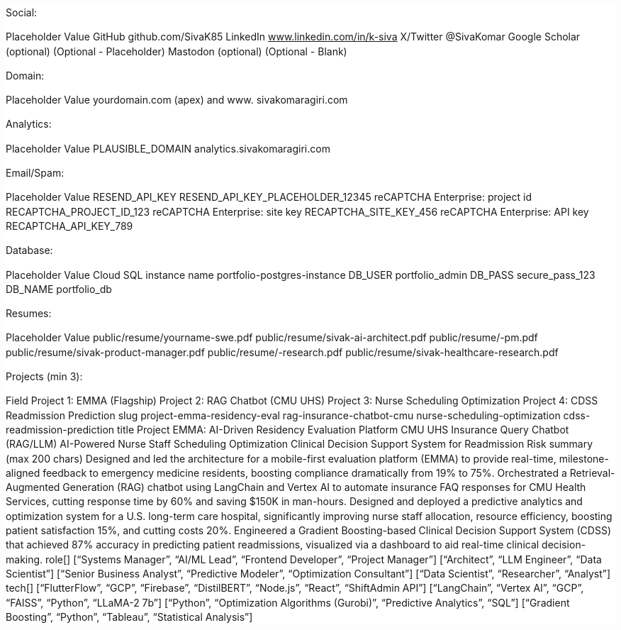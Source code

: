 Social:

Placeholder	Value
GitHub	github.com/SivaK85
LinkedIn	www.linkedin.com/in/k-siva
X/Twitter	@SivaKomar
Google Scholar (optional)	(Optional - Placeholder)
Mastodon (optional)	(Optional - Blank)

Domain:

Placeholder	Value
yourdomain.com (apex) and www.	sivakomaragiri.com

Analytics:

Placeholder	Value
PLAUSIBLE_DOMAIN	analytics.sivakomaragiri.com

Email/Spam:

Placeholder	Value
RESEND_API_KEY	RESEND_API_KEY_PLACEHOLDER_12345
reCAPTCHA Enterprise: project id	RECAPTCHA_PROJECT_ID_123
reCAPTCHA Enterprise: site key	RECAPTCHA_SITE_KEY_456
reCAPTCHA Enterprise: API key	RECAPTCHA_API_KEY_789

Database:

Placeholder	Value
Cloud SQL instance name	portfolio-postgres-instance
DB_USER	portfolio_admin
DB_PASS	secure_pass_123
DB_NAME	portfolio_db

Resumes:

Placeholder	Value
public/resume/yourname-swe.pdf	public/resume/sivak-ai-architect.pdf
public/resume/-pm.pdf	public/resume/sivak-product-manager.pdf
public/resume/-research.pdf	public/resume/sivak-healthcare-research.pdf

Projects (min 3):

Field	Project 1: EMMA (Flagship)	Project 2: RAG Chatbot (CMU UHS)	Project 3: Nurse Scheduling Optimization	Project 4: CDSS Readmission Prediction
slug	project-emma-residency-eval	rag-insurance-chatbot-cmu	nurse-scheduling-optimization	cdss-readmission-prediction
title	Project EMMA: AI-Driven Residency Evaluation Platform	CMU UHS Insurance Query Chatbot (RAG/LLM)	AI-Powered Nurse Staff Scheduling Optimization	Clinical Decision Support System for Readmission Risk
summary (max 200 chars)	Designed and led the architecture for a mobile-first evaluation platform (EMMA) to provide real-time, milestone-aligned feedback to emergency medicine residents, boosting compliance dramatically from 19% to 75%.	Orchestrated a Retrieval-Augmented Generation (RAG) chatbot using LangChain and Vertex AI to automate insurance FAQ responses for CMU Health Services, cutting response time by 60% and saving $150K in man-hours.	Designed and deployed a predictive analytics and optimization system for a U.S. long-term care hospital, significantly improving nurse staff allocation, resource efficiency, boosting patient satisfaction 15%, and cutting costs 20%.	Engineered a Gradient Boosting-based Clinical Decision Support System (CDSS) that achieved 87% accuracy in predicting patient readmissions, visualized via a dashboard to aid real-time clinical decision-making.
role[]	[“Systems Manager”, “AI/ML Lead”, “Frontend Developer”, “Project Manager”]	[“Architect”, “LLM Engineer”, “Data Scientist”]	[“Senior Business Analyst”, “Predictive Modeler”, “Optimization Consultant”]	[“Data Scientist”, “Researcher”, “Analyst”]
tech[]	[“FlutterFlow”, “GCP”, “Firebase”, “DistilBERT”, “Node.js”, “React”, “ShiftAdmin API”]	[“LangChain”, “Vertex AI”, “GCP”, “FAISS”, “Python”, “LLaMA-2 7b”]	[“Python”, “Optimization Algorithms (Gurobi)”, “Predictive Analytics”, “SQL”]	[“Gradient Boosting”, “Python”, “Tableau”, “Statistical Analysis”]